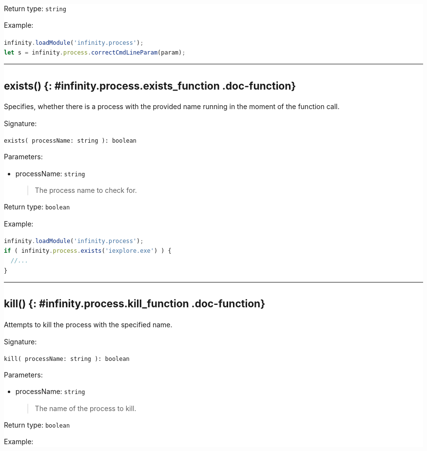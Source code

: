 
Return type: `string`

Example:

```typescript
infinity.loadModule('infinity.process');
let s = infinity.process.correctCmdLineParam(param);
```

---

## exists() {: #infinity.process.exists_function .doc-function}

Specifies, whether there is a process with the provided name running in the moment of the function call.

Signature:
```
exists( processName: string ): boolean
```

Parameters:

- processName: `string`
  >The process name to check for.


Return type: `boolean`

Example:

```typescript
infinity.loadModule('infinity.process');
if ( infinity.process.exists('iexplore.exe') ) {
  //...
}
```

---

## kill() {: #infinity.process.kill_function .doc-function}

Attempts to kill the process with the specified name.

Signature:
```
kill( processName: string ): boolean
```

Parameters:

- processName: `string`
  >The name of the process to kill.


Return type: `boolean`

Example:
